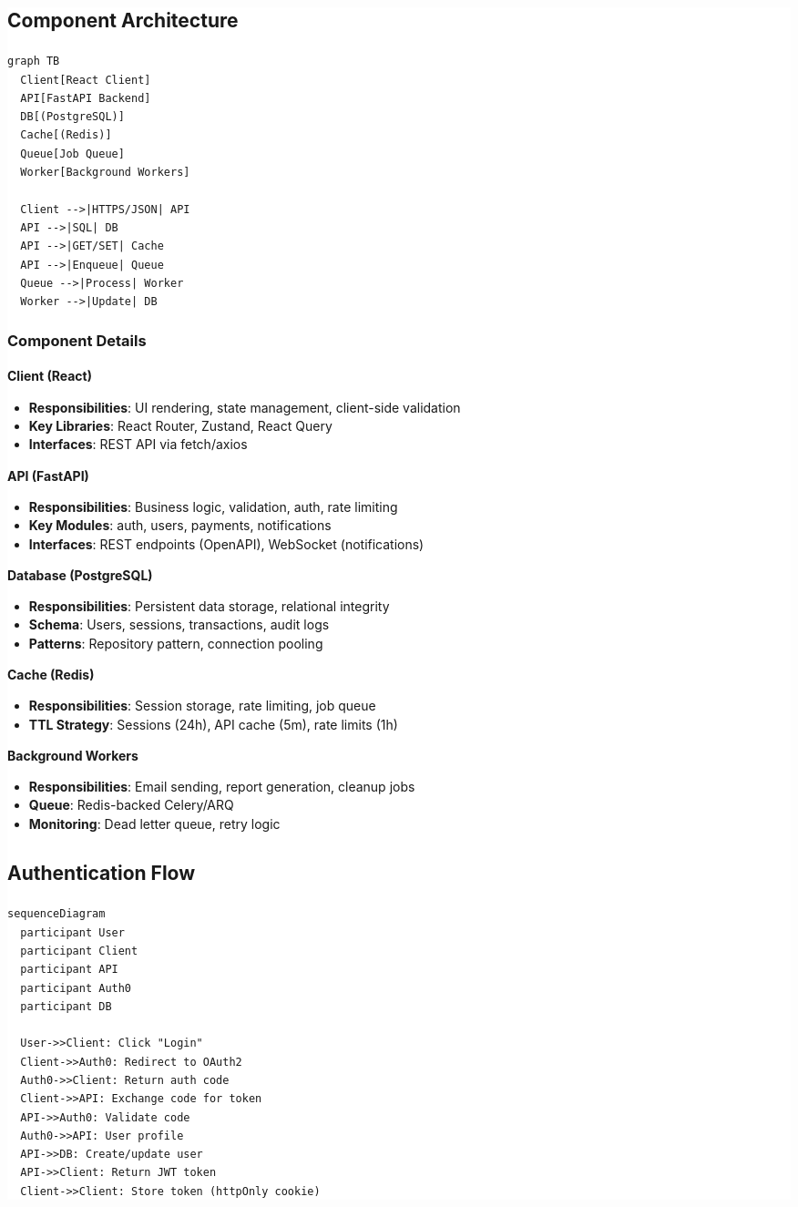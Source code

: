 ## Component Architecture
```mermaid
graph TB
  Client[React Client]
  API[FastAPI Backend]
  DB[(PostgreSQL)]
  Cache[(Redis)]
  Queue[Job Queue]
  Worker[Background Workers]

  Client -->|HTTPS/JSON| API
  API -->|SQL| DB
  API -->|GET/SET| Cache
  API -->|Enqueue| Queue
  Queue -->|Process| Worker
  Worker -->|Update| DB
```

### Component Details

**Client (React)**
- **Responsibilities**: UI rendering, state management, client-side validation
- **Key Libraries**: React Router, Zustand, React Query
- **Interfaces**: REST API via fetch/axios

**API (FastAPI)**
- **Responsibilities**: Business logic, validation, auth, rate limiting
- **Key Modules**: auth, users, payments, notifications
- **Interfaces**: REST endpoints (OpenAPI), WebSocket (notifications)

**Database (PostgreSQL)**
- **Responsibilities**: Persistent data storage, relational integrity
- **Schema**: Users, sessions, transactions, audit logs
- **Patterns**: Repository pattern, connection pooling

**Cache (Redis)**
- **Responsibilities**: Session storage, rate limiting, job queue
- **TTL Strategy**: Sessions (24h), API cache (5m), rate limits (1h)

**Background Workers**
- **Responsibilities**: Email sending, report generation, cleanup jobs
- **Queue**: Redis-backed Celery/ARQ
- **Monitoring**: Dead letter queue, retry logic

## Authentication Flow
```mermaid
sequenceDiagram
  participant User
  participant Client
  participant API
  participant Auth0
  participant DB

  User->>Client: Click "Login"
  Client->>Auth0: Redirect to OAuth2
  Auth0->>Client: Return auth code
  Client->>API: Exchange code for token
  API->>Auth0: Validate code
  Auth0->>API: User profile
  API->>DB: Create/update user
  API->>Client: Return JWT token
  Client->>Client: Store token (httpOnly cookie)
```
